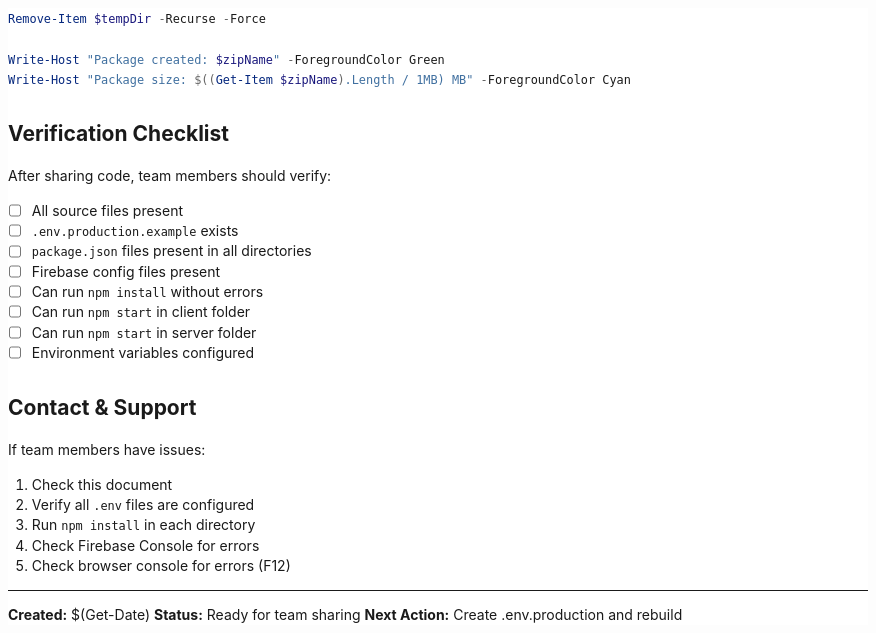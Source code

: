 ```powershell
Remove-Item $tempDir -Recurse -Force

Write-Host "Package created: $zipName" -ForegroundColor Green
Write-Host "Package size: $((Get-Item $zipName).Length / 1MB) MB" -ForegroundColor Cyan
```

## Verification Checklist

After sharing code, team members should verify:

- [ ] All source files present
- [ ] `.env.production.example` exists
- [ ] `package.json` files present in all directories
- [ ] Firebase config files present
- [ ] Can run `npm install` without errors
- [ ] Can run `npm start` in client folder
- [ ] Can run `npm start` in server folder
- [ ] Environment variables configured

## Contact & Support

If team members have issues:

1. Check this document
2. Verify all `.env` files are configured
3. Run `npm install` in each directory
4. Check Firebase Console for errors
5. Check browser console for errors (F12)

---

**Created:** $(Get-Date)
**Status:** Ready for team sharing
**Next Action:** Create .env.production and rebuild
